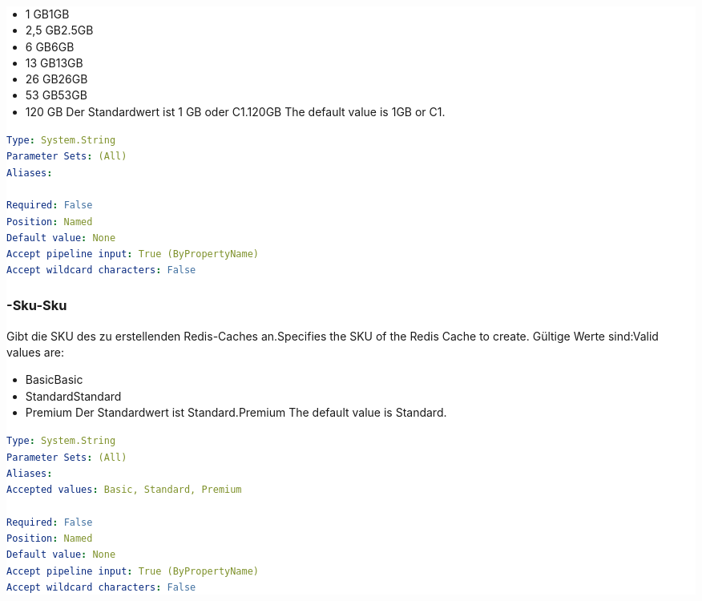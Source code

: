 - <span data-ttu-id="c2eac-181">1 GB</span><span class="sxs-lookup"><span data-stu-id="c2eac-181">1GB</span></span>
- <span data-ttu-id="c2eac-182">2,5 GB</span><span class="sxs-lookup"><span data-stu-id="c2eac-182">2.5GB</span></span>
- <span data-ttu-id="c2eac-183">6 GB</span><span class="sxs-lookup"><span data-stu-id="c2eac-183">6GB</span></span>
- <span data-ttu-id="c2eac-184">13 GB</span><span class="sxs-lookup"><span data-stu-id="c2eac-184">13GB</span></span>
- <span data-ttu-id="c2eac-185">26 GB</span><span class="sxs-lookup"><span data-stu-id="c2eac-185">26GB</span></span>
- <span data-ttu-id="c2eac-186">53 GB</span><span class="sxs-lookup"><span data-stu-id="c2eac-186">53GB</span></span>
- <span data-ttu-id="c2eac-187">120 GB Der Standardwert ist 1 GB oder C1.</span><span class="sxs-lookup"><span data-stu-id="c2eac-187">120GB The default value is 1GB or C1.</span></span>

```yaml
Type: System.String
Parameter Sets: (All)
Aliases:

Required: False
Position: Named
Default value: None
Accept pipeline input: True (ByPropertyName)
Accept wildcard characters: False
```

### <span data-ttu-id="c2eac-188">-Sku</span><span class="sxs-lookup"><span data-stu-id="c2eac-188">-Sku</span></span>
<span data-ttu-id="c2eac-189">Gibt die SKU des zu erstellenden Redis-Caches an.</span><span class="sxs-lookup"><span data-stu-id="c2eac-189">Specifies the SKU of the Redis Cache to create.</span></span>
<span data-ttu-id="c2eac-190">Gültige Werte sind:</span><span class="sxs-lookup"><span data-stu-id="c2eac-190">Valid values are:</span></span> 
- <span data-ttu-id="c2eac-191">Basic</span><span class="sxs-lookup"><span data-stu-id="c2eac-191">Basic</span></span>
- <span data-ttu-id="c2eac-192">Standard</span><span class="sxs-lookup"><span data-stu-id="c2eac-192">Standard</span></span>
- <span data-ttu-id="c2eac-193">Premium Der Standardwert ist Standard.</span><span class="sxs-lookup"><span data-stu-id="c2eac-193">Premium The default value is Standard.</span></span>

```yaml
Type: System.String
Parameter Sets: (All)
Aliases:
Accepted values: Basic, Standard, Premium

Required: False
Position: Named
Default value: None
Accept pipeline input: True (ByPropertyName)
Accept wildcard characters: False
```
